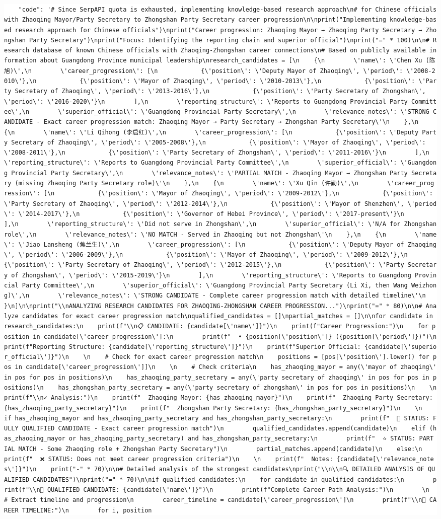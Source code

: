 ```
    "code": '# Since SerpAPI quota is exhausted, implementing knowledge-based research approach\n# for Chinese officials with Zhaoqing Mayor/Party Secretary to Zhongshan Party Secretary career progression\n\nprint("Implementing knowledge-based research approach for Chinese officials")\nprint("Career progression: Zhaoqing Mayor → Zhaoqing Party Secretary → Zhongshan Party Secretary")\nprint("Focus: Identifying the reporting chain and superior official")\nprint("=" * 100)\n\n# Research database of known Chinese officials with Zhaoqing-Zhongshan career connections\n# Based on publicly available information about Guangdong Province municipal leadership\nresearch_candidates = [\n    {\n        \'name\': \'Chen Xu (陈旭)\',\n        \'career_progression\': [\n            {\'position\': \'Deputy Mayor of Zhaoqing\', \'period\': \'2008-2010\'},\n            {\'position\': \'Mayor of Zhaoqing\', \'period\': \'2010-2013\'},\n            {\'position\': \'Party Secretary of Zhaoqing\', \'period\': \'2013-2016\'},\n            {\'position\': \'Party Secretary of Zhongshan\', \'period\': \'2016-2020\'}\n        ],\n        \'reporting_structure\': \'Reports to Guangdong Provincial Party Committee\',\n        \'superior_official\': \'Guangdong Provincial Party Secretary\',\n        \'relevance_notes\': \'STRONG CANDIDATE - Exact career progression match: Zhaoqing Mayor → Party Secretary → Zhongshan Party Secretary\'\n    },\n    {\n        \'name\': \'Li Qihong (李启红)\',\n        \'career_progression\': [\n            {\'position\': \'Deputy Party Secretary of Zhaoqing\', \'period\': \'2005-2008\'},\n            {\'position\': \'Mayor of Zhaoqing\', \'period\': \'2008-2011\'},\n            {\'position\': \'Party Secretary of Zhongshan\', \'period\': \'2011-2016\'}\n        ],\n        \'reporting_structure\': \'Reports to Guangdong Provincial Party Committee\',\n        \'superior_official\': \'Guangdong Provincial Party Secretary\',\n        \'relevance_notes\': \'PARTIAL MATCH - Zhaoqing Mayor → Zhongshan Party Secretary (missing Zhaoqing Party Secretary role)\'\n    },\n    {\n        \'name\': \'Xu Qin (许勤)\',\n        \'career_progression\': [\n            {\'position\': \'Mayor of Zhaoqing\', \'period\': \'2009-2012\'},\n            {\'position\': \'Party Secretary of Zhaoqing\', \'period\': \'2012-2014\'},\n            {\'position\': \'Mayor of Shenzhen\', \'period\': \'2014-2017\'},\n            {\'position\': \'Governor of Hebei Province\', \'period\': \'2017-present\'}\n        ],\n        \'reporting_structure\': \'Did not serve in Zhongshan\',\n        \'superior_official\': \'N/A for Zhongshan role\',\n        \'relevance_notes\': \'NO MATCH - Served in Zhaoqing but not Zhongshan\'\n    },\n    {\n        \'name\': \'Jiao Lansheng (焦兰生)\',\n        \'career_progression\': [\n            {\'position\': \'Deputy Mayor of Zhaoqing\', \'period\': \'2006-2009\'},\n            {\'position\': \'Mayor of Zhaoqing\', \'period\': \'2009-2012\'},\n            {\'position\': \'Party Secretary of Zhaoqing\', \'period\': \'2012-2015\'},\n            {\'position\': \'Party Secretary of Zhongshan\', \'period\': \'2015-2019\'}\n        ],\n        \'reporting_structure\': \'Reports to Guangdong Provincial Party Committee\',\n        \'superior_official\': \'Guangdong Provincial Party Secretary (Li Xi, then Wang Weizhong)\',\n        \'relevance_notes\': \'STRONG CANDIDATE - Complete career progression match with detailed timeline\'\n    }\n]\n\nprint("\\nANALYZING RESEARCH CANDIDATES FOR ZHAOQING-ZHONGSHAN CAREER PROGRESSION...")\nprint("=" * 80)\n\n# Analyze candidates for exact career progression match\nqualified_candidates = []\npartial_matches = []\n\nfor candidate in research_candidates:\n    print(f"\\n📋 CANDIDATE: {candidate[\'name\']}")\n    print(f"Career Progression:")\n    for position in candidate[\'career_progression\']:\n        print(f"  • {position[\'position\']} ({position[\'period\']})")\n    print(f"Reporting Structure: {candidate[\'reporting_structure\']}")\n    print(f"Superior Official: {candidate[\'superior_official\']}")\n    \n    # Check for exact career progression match\n    positions = [pos[\'position\'].lower() for pos in candidate[\'career_progression\']]\n    \n    # Check criteria\n    has_zhaoqing_mayor = any(\'mayor of zhaoqing\' in pos for pos in positions)\n    has_zhaoqing_party_secretary = any(\'party secretary of zhaoqing\' in pos for pos in positions)\n    has_zhongshan_party_secretary = any(\'party secretary of zhongshan\' in pos for pos in positions)\n    \n    print(f"\\n✓ Analysis:")\n    print(f"  Zhaoqing Mayor: {has_zhaoqing_mayor}")\n    print(f"  Zhaoqing Party Secretary: {has_zhaoqing_party_secretary}")\n    print(f"  Zhongshan Party Secretary: {has_zhongshan_party_secretary}")\n    \n    if has_zhaoqing_mayor and has_zhaoqing_party_secretary and has_zhongshan_party_secretary:\n        print(f"  🎯 STATUS: FULLY QUALIFIED CANDIDATE - Exact career progression match")\n        qualified_candidates.append(candidate)\n    elif (has_zhaoqing_mayor or has_zhaoqing_party_secretary) and has_zhongshan_party_secretary:\n        print(f"  ⭐ STATUS: PARTIAL MATCH - Some Zhaoqing role + Zhongshan Party Secretary")\n        partial_matches.append(candidate)\n    else:\n        print(f"  ❌ STATUS: Does not meet career progression criteria")\n    \n    print(f"  Notes: {candidate[\'relevance_notes\']}")\n    print("-" * 70)\n\n# Detailed analysis of the strongest candidates\nprint("\\n\\n🔍 DETAILED ANALYSIS OF QUALIFIED CANDIDATES")\nprint("=" * 70)\n\nif qualified_candidates:\n    for candidate in qualified_candidates:\n        print(f"\\n🎯 QUALIFIED CANDIDATE: {candidate[\'name\']}")\n        print(f"Complete Career Path Analysis:")\n        \n        # Extract timeline and progression\n        career_timeline = candidate[\'career_progression\']\n        print(f"\\n📅 CAREER TIMELINE:")\n        for i, position
```